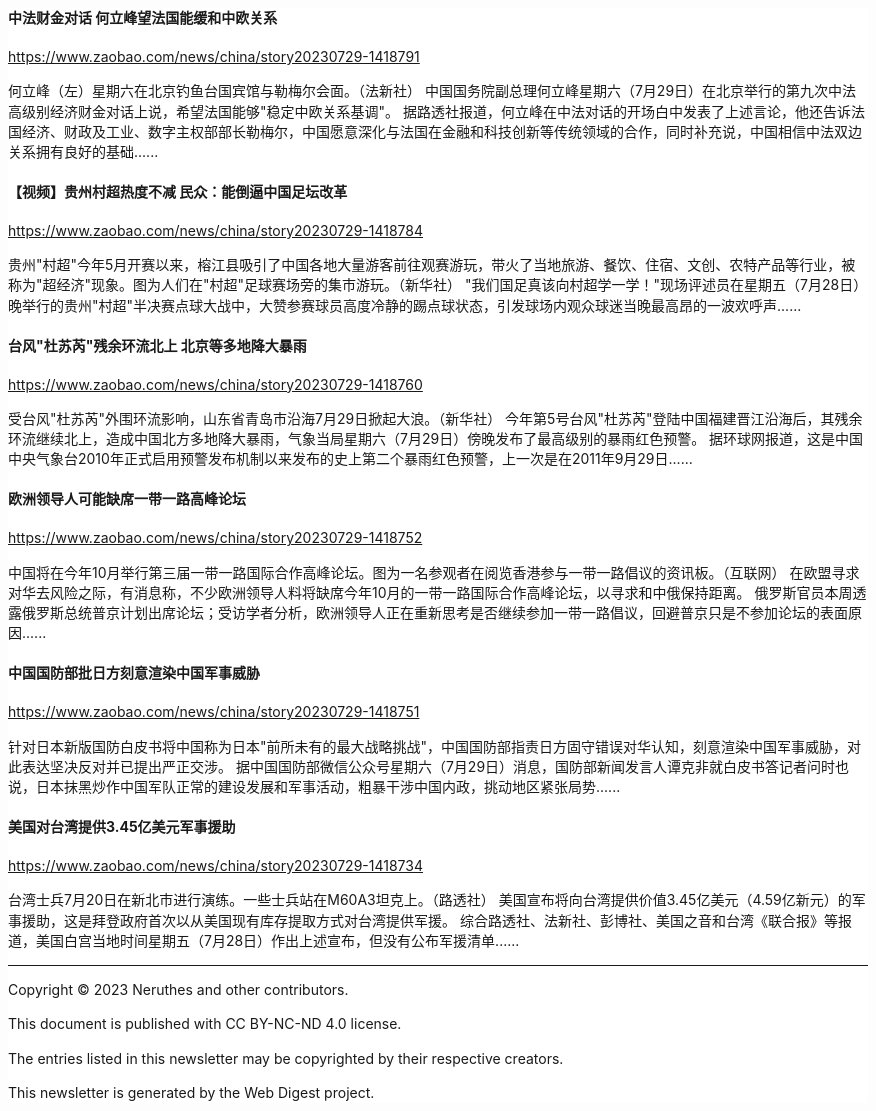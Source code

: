 #### 中法财金对话 何立峰望法国能缓和中欧关系

https://www.zaobao.com/news/china/story20230729-1418791

何立峰（左）星期六在北京钓鱼台国宾馆与勒梅尔会面。（法新社）
中国国务院副总理何立峰星期六（7月29日）在北京举行的第九次中法高级别经济财金对话上说，希望法国能够"稳定中欧关系基调"。
据路透社报道，何立峰在中法对话的开场白中发表了上述言论，他还告诉法国经济、财政及工业、数字主权部部长勒梅尔，中国愿意深化与法国在金融和科技创新等传统领域的合作，同时补充说，中国相信中法双边关系拥有良好的基础......

#### 【视频】贵州村超热度不减 民众：能倒逼中国足坛改革

https://www.zaobao.com/news/china/story20230729-1418784

贵州"村超"今年5月开赛以来，榕江县吸引了中国各地大量游客前往观赛游玩，带火了当地旅游、餐饮、住宿、文创、农特产品等行业，被称为"超经济"现象。图为人们在"村超"足球赛场旁的集市游玩。（新华社）
"我们国足真该向村超学一学！"现场评述员在星期五（7月28日）晚举行的贵州"村超"半决赛点球大战中，大赞参赛球员高度冷静的踢点球状态，引发球场内观众球迷当晚最高昂的一波欢呼声......

#### 台风"杜苏芮"残余环流北上 北京等多地降大暴雨

https://www.zaobao.com/news/china/story20230729-1418760

受台风"杜苏芮"外围环流影响，山东省青岛市沿海7月29日掀起大浪。（新华社）
今年第5号台风"杜苏芮"登陆中国福建晋江沿海后，其残余环流继续北上，造成中国北方多地降大暴雨，气象当局星期六（7月29日）傍晚发布了最高级别的暴雨红色预警。
据环球网报道，这是中国中央气象台2010年正式启用预警发布机制以来发布的史上第二个暴雨红色预警，上一次是在2011年9月29日......

#### 欧洲领导人可能缺席一带一路高峰论坛

https://www.zaobao.com/news/china/story20230729-1418752

中国将在今年10月举行第三届一带一路国际合作高峰论坛。图为一名参观者在阅览香港参与一带一路倡议的资讯板。（互联网）
在欧盟寻求对华去风险之际，有消息称，不少欧洲领导人料将缺席今年10月的一带一路国际合作高峰论坛，以寻求和中俄保持距离。
俄罗斯官员本周透露俄罗斯总统普京计划出席论坛；受访学者分析，欧洲领导人正在重新思考是否继续参加一带一路倡议，回避普京只是不参加论坛的表面原因......

#### 中国国防部批日方刻意渲染中国军事威胁

https://www.zaobao.com/news/china/story20230729-1418751

针对日本新版国防白皮书将中国称为日本"前所未有的最大战略挑战"，中国国防部指责日方固守错误对华认知，刻意渲染中国军事威胁，对此表达坚决反对并已提出严正交涉。
据中国国防部微信公众号星期六（7月29日）消息，国防部新闻发言人谭克非就白皮书答记者问时也说，日本抹黑炒作中国军队正常的建设发展和军事活动，粗暴干涉中国内政，挑动地区紧张局势......

#### 美国对台湾提供3.45亿美元军事援助

https://www.zaobao.com/news/china/story20230729-1418734

台湾士兵7月20日在新北市进行演练。一些士兵站在M60A3坦克上。（路透社）
美国宣布将向台湾提供价值3.45亿美元（4.59亿新元）的军事援助，这是拜登政府首次以从美国现有库存提取方式对台湾提供军援。
综合路透社、法新社、彭博社、美国之音和台湾《联合报》等报道，美国白宫当地时间星期五（7月28日）作出上述宣布，但没有公布军援清单......




-----------------------------------

Copyright © 2023 Neruthes and other contributors.

This document is published with CC BY-NC-ND 4.0 license.

The entries listed in this newsletter may be copyrighted by their respective creators.

This newsletter is generated by the Web Digest project.
